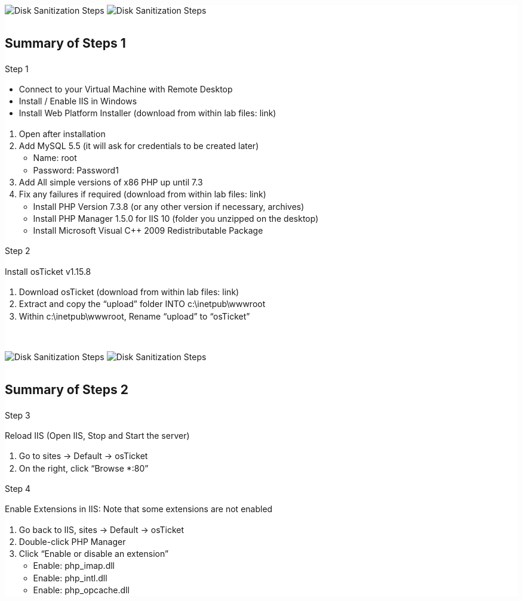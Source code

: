 <p>
<img src="https://i.imgur.com/VtcyxYU.png" height="80%" width="80%" alt="Disk Sanitization Steps"/>
	
<img src="https://i.imgur.com/zsiRqhS.png" height="80%" width="80%" alt="Disk Sanitization Steps"/>
	
</p>
<p>

<h2>Summary of Steps 1</h2>	
	
Step 1 
	
* Connect to your Virtual Machine with Remote Desktop
* Install / Enable IIS in Windows
* Install Web Platform Installer (download from within lab files: link)
1. Open after installation
2. Add MySQL 5.5 (it will ask for credentials to be created later)
    * Name: root
    * Password: Password1
3. Add All simple versions of x86 PHP up until 7.3
4. Fix any failures if required (download from within lab files: link)
    * Install PHP Version 7.3.8 (or any other version if necessary, archives)
    * Install PHP Manager 1.5.0 for IIS 10 (folder you unzipped on the desktop)
    * Install Microsoft Visual C++ 2009 Redistributable Package
	
Step 2
	
Install osTicket v1.15.8
1. Download osTicket (download from within lab files: link)
2. Extract and copy the “upload” folder INTO c:\inetpub\wwwroot
3. Within c:\inetpub\wwwroot, Rename “upload” to “osTicket”


</p>
<br />

<p>
<img src="https://i.imgur.com/07Q8kYx.png" height="80%" width="80%" alt="Disk Sanitization Steps"/>
	
<img src="https://i.imgur.com/UXUbrhv.png" height="80%" width="80%" alt="Disk Sanitization Steps"/>	
	
	
</p>
<p>
	
<h2>Summary of Steps 2</h2>	
	
Step 3
	
Reload IIS (Open IIS, Stop and Start the server)
1. Go to sites -> Default -> osTicket
2. On the right, click “Browse *:80”
	
Step 4
	
Enable Extensions in IIS: Note that some extensions are not enabled
1. Go back to IIS, sites -> Default -> osTicket
2. Double-click PHP Manager
3. Click “Enable or disable an extension”
    * Enable: php_imap.dll
    * Enable: php_intl.dll
    * Enable: php_opcache.dll
